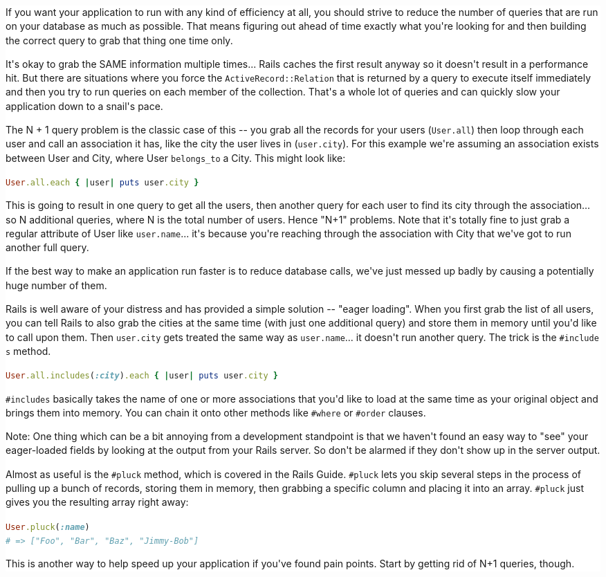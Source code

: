 If you want your application to run with any kind of efficiency at all, you should strive to reduce the number of queries that are run on your database as much as possible. That means figuring out ahead of time exactly what you're looking for and then building the correct query to grab that thing one time only.

It's okay to grab the SAME information multiple times... Rails caches the first result anyway so it doesn't result in a performance hit. But there are situations where you force the `ActiveRecord::Relation` that is returned by a query to execute itself immediately and then you try to run queries on each member of the collection. That's a whole lot of queries and can quickly slow your application down to a snail's pace.

The N + 1 query problem is the classic case of this -- you grab all the records for your users \(`User.all`\) then loop through each user and call an association it has, like the city the user lives in \(`user.city`\). For this example we're assuming an association exists between User and City, where User `belongs_to` a City. This might look like:

```ruby
User.all.each { |user| puts user.city }
```

This is going to result in one query to get all the users, then another query for each user to find its city through the association... so N additional queries, where N is the total number of users. Hence "N+1" problems. Note that it's totally fine to just grab a regular attribute of User like `user.name`... it's because you're reaching through the association with City that we've got to run another full query.

If the best way to make an application run faster is to reduce database calls, we've just messed up badly by causing a potentially huge number of them.

Rails is well aware of your distress and has provided a simple solution -- "eager loading". When you first grab the list of all users, you can tell Rails to also grab the cities at the same time \(with just one additional query\) and store them in memory until you'd like to call upon them. Then `user.city` gets treated the same way as `user.name`... it doesn't run another query. The trick is the `#includes` method.

```ruby
User.all.includes(:city).each { |user| puts user.city }
```

`#includes` basically takes the name of one or more associations that you'd like to load at the same time as your original object and brings them into memory. You can chain it onto other methods like `#where` or `#order` clauses.

Note: One thing which can be a bit annoying from a development standpoint is that we haven't found an easy way to "see" your eager-loaded fields by looking at the output from your Rails server. So don't be alarmed if they don't show up in the server output.

Almost as useful is the `#pluck` method, which is covered in the Rails Guide. `#pluck` lets you skip several steps in the process of pulling up a bunch of records, storing them in memory, then grabbing a specific column and placing it into an array. `#pluck` just gives you the resulting array right away:

```ruby
User.pluck(:name)
# => ["Foo", "Bar", "Baz", "Jimmy-Bob"]
```

This is another way to help speed up your application if you've found pain points. Start by getting rid of N+1 queries, though.
